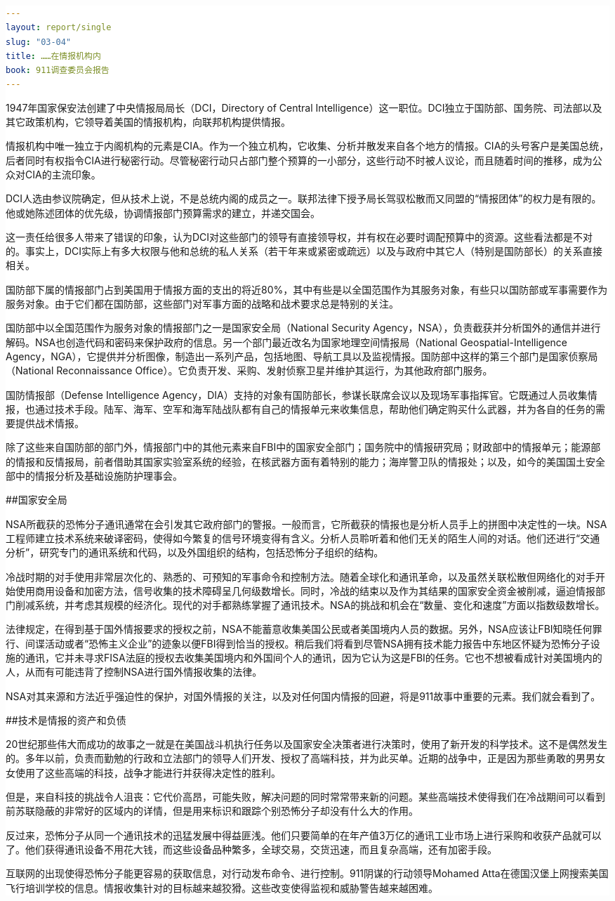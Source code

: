 ```yaml
---
layout: report/single
slug: "03-04"
title: ……在情报机构内
book: 911调查委员会报告
---
```

1947年国家保安法创建了中央情报局局长（DCI，Directory of Central Intelligence）这一职位。DCI独立于国防部、国务院、司法部以及其它政策机构，它领导着美国的情报机构，向联邦机构提供情报。

情报机构中唯一独立于内阁机构的元素是CIA。作为一个独立机构，它收集、分析并散发来自各个地方的情报。CIA的头号客户是美国总统，后者同时有权指令CIA进行秘密行动。尽管秘密行动只占部门整个预算的一小部分，这些行动不时被人议论，而且随着时间的推移，成为公众对CIA的主流印象。

DCI人选由参议院确定，但从技术上说，不是总统内阁的成员之一。联邦法律下授予局长驾驭松散而又同盟的“情报团体”的权力是有限的。他或她陈述团体的优先级，协调情报部门预算需求的建立，并递交国会。

这一责任给很多人带来了错误的印象，认为DCI对这些部门的领导有直接领导权，并有权在必要时调配预算中的资源。这些看法都是不对的。事实上，DCI实际上有多大权限与他和总统的私人关系（若干年来或紧密或疏远）以及与政府中其它人（特别是国防部长）的关系直接相关。

国防部下属的情报部门占到美国用于情报方面的支出的将近80%，其中有些是以全国范围作为其服务对象，有些只以国防部或军事需要作为服务对象。由于它们都在国防部，这些部门对军事方面的战略和战术要求总是特别的关注。

国防部中以全国范围作为服务对象的情报部门之一是国家安全局（National Security Agency，NSA），负责截获并分析国外的通信并进行解码。NSA也创造代码和密码来保护政府的信息。另一个部门最近改名为国家地理空间情报局（National Geospatial-Intelligence Agency，NGA），它提供并分析图像，制造出一系列产品，包括地图、导航工具以及监视情报。国防部中这样的第三个部门是国家侦察局（National Reconnaissance Office）。它负责开发、采购、发射侦察卫星并维护其运行，为其他政府部门服务。

国防情报部（Defense Intelligence Agency，DIA）支持的对象有国防部长，参谋长联席会议以及现场军事指挥官。它既通过人员收集情报，也通过技术手段。陆军、海军、空军和海军陆战队都有自己的情报单元来收集信息，帮助他们确定购买什么武器，并为各自的任务的需要提供战术情报。

除了这些来自国防部的部门外，情报部门中的其他元素来自FBI中的国家安全部门；国务院中的情报研究局；财政部中的情报单元；能源部的情报和反情报局，前者借助其国家实验室系统的经验，在核武器方面有着特别的能力；海岸警卫队的情报处；以及，如今的美国国土安全部中的情报分析及基础设施防护理事会。

##国家安全局

NSA所截获的恐怖分子通讯通常在会引发其它政府部门的警报。一般而言，它所截获的情报也是分析人员手上的拼图中决定性的一块。NSA工程师建立技术系统来破译密码，使得如今繁复的信号环境变得有含义。分析人员聆听着和他们无关的陌生人间的对话。他们还进行“交通分析”，研究专门的通讯系统和代码，以及外国组织的结构，包括恐怖分子组织的结构。

冷战时期的对手使用非常层次化的、熟悉的、可预知的军事命令和控制方法。随着全球化和通讯革命，以及虽然关联松散但网络化的对手开始使用商用设备和加密方法，信号收集的技术障碍呈几何级数增长。同时，冷战的结束以及作为其结果的国家安全资金被削减，逼迫情报部门削减系统，并考虑其规模的经济化。现代的对手都熟练掌握了通讯技术。NSA的挑战和机会在“数量、变化和速度”方面以指数级数增长。

法律规定，在得到基于国外情报要求的授权之前，NSA不能蓄意收集美国公民或者美国境内人员的数据。另外，NSA应该让FBI知晓任何罪行、间谍活动或者“恐怖主义企业”的迹象以便FBI得到恰当的授权。稍后我们将看到尽管NSA拥有技术能力报告中东地区怀疑为恐怖分子设施的通讯，它并未寻求FISA法庭的授权去收集美国境内和外国间个人的通讯，因为它认为这是FBI的任务。它也不想被看成针对美国境内的人，从而有可能违背了控制NSA进行国外情报收集的法律。

NSA对其来源和方法近乎强迫性的保护，对国外情报的关注，以及对任何国内情报的回避，将是911故事中重要的元素。我们就会看到了。

##技术是情报的资产和负债

20世纪那些伟大而成功的故事之一就是在美国战斗机执行任务以及国家安全决策者进行决策时，使用了新开发的科学技术。这不是偶然发生的。多年以前，负责而勤勉的行政和立法部门的领导人们开发、授权了高端科技，并为此买单。近期的战争中，正是因为那些勇敢的男男女女使用了这些高端的科技，战争才能进行并获得决定性的胜利。

但是，来自科技的挑战令人沮丧：它代价高昂，可能失败，解决问题的同时常常带来新的问题。某些高端技术使得我们在冷战期间可以看到前苏联隐蔽的非常好的区域内的详情，但是用来标识和跟踪个别恐怖分子却没有什么大的作用。

反过来，恐怖分子从同一个通讯技术的迅猛发展中得益匪浅。他们只要简单的在年产值3万亿的通讯工业市场上进行采购和收获产品就可以了。他们获得通讯设备不用花大钱，而这些设备品种繁多，全球交易，交货迅速，而且复杂高端，还有加密手段。

互联网的出现使得恐怖分子能更容易的获取信息，对行动发布命令、进行控制。911阴谋的行动领导Mohamed Atta在德国汉堡上网搜索美国飞行培训学校的信息。情报收集针对的目标越来越狡猾。这些改变使得监视和威胁警告越来越困难。
